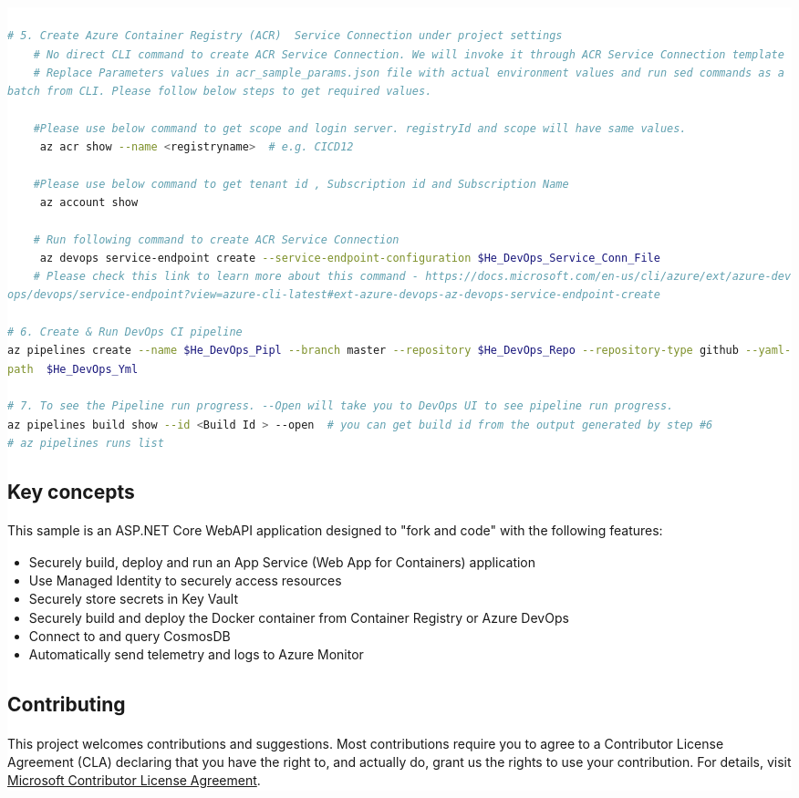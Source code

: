 ```bash

# 5. Create Azure Container Registry (ACR)  Service Connection under project settings
    # No direct CLI command to create ACR Service Connection. We will invoke it through ACR Service Connection template 
    # Replace Parameters values in acr_sample_params.json file with actual environment values and run sed commands as a batch from CLI. Please follow below steps to get required values.

    #Please use below command to get scope and login server. registryId and scope will have same values.
     az acr show --name <registryname>  # e.g. CICD12

    #Please use below command to get tenant id , Subscription id and Subscription Name
     az account show

    # Run following command to create ACR Service Connection
     az devops service-endpoint create --service-endpoint-configuration $He_DevOps_Service_Conn_File
    # Please check this link to learn more about this command - https://docs.microsoft.com/en-us/cli/azure/ext/azure-devops/devops/service-endpoint?view=azure-cli-latest#ext-azure-devops-az-devops-service-endpoint-create

# 6. Create & Run DevOps CI pipeline 
az pipelines create --name $He_DevOps_Pipl --branch master --repository $He_DevOps_Repo --repository-type github --yaml-path  $He_DevOps_Yml

# 7. To see the Pipeline run progress. --Open will take you to DevOps UI to see pipeline run progress.
az pipelines build show --id <Build Id > --open  # you can get build id from the output generated by step #6
# az pipelines runs list

```

## Key concepts

This sample is an ASP.NET Core WebAPI application designed to "fork and code" with the following features:

* Securely build, deploy and run an App Service (Web App for Containers) application
* Use Managed Identity to securely access resources
* Securely store secrets in Key Vault
* Securely build and deploy the Docker container from Container Registry or Azure DevOps
* Connect to and query CosmosDB
* Automatically send telemetry and logs to Azure Monitor

## Contributing

This project welcomes contributions and suggestions.  Most contributions require you to agree to a
Contributor License Agreement (CLA) declaring that you have the right to, and actually do, grant us
the rights to use your contribution. For details, visit [Microsoft Contributor License Agreement](https://cla.opensource.microsoft.com).
